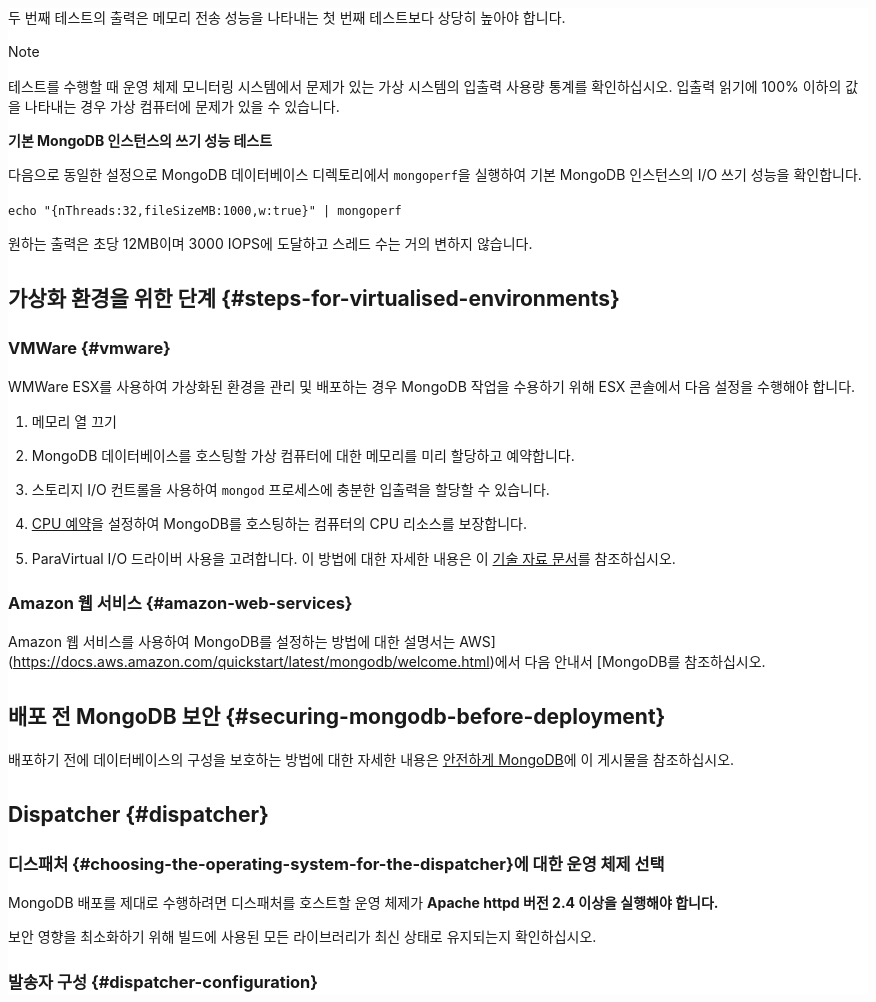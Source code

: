 두 번째 테스트의 출력은 메모리 전송 성능을 나타내는 첫 번째 테스트보다 상당히 높아야 합니다.

>[!NOTE]
>
>테스트를 수행할 때 운영 체제 모니터링 시스템에서 문제가 있는 가상 시스템의 입출력 사용량 통계를 확인하십시오. 입출력 읽기에 100% 이하의 값을 나타내는 경우 가상 컴퓨터에 문제가 있을 수 있습니다.

**기본 MongoDB 인스턴스의 쓰기 성능 테스트**

다음으로 동일한 설정으로 MongoDB 데이터베이스 디렉토리에서 `mongoperf`을 실행하여 기본 MongoDB 인스턴스의 I/O 쓰기 성능을 확인합니다.

```shell
echo "{nThreads:32,fileSizeMB:1000,w:true}" | mongoperf
```

원하는 출력은 초당 12MB이며 3000 IOPS에 도달하고 스레드 수는 거의 변하지 않습니다.

## 가상화 환경을 위한 단계 {#steps-for-virtualised-environments}

### VMWare {#vmware}

WMWare ESX를 사용하여 가상화된 환경을 관리 및 배포하는 경우 MongoDB 작업을 수용하기 위해 ESX 콘솔에서 다음 설정을 수행해야 합니다.

1. 메모리 열 끄기
1. MongoDB 데이터베이스를 호스팅할 가상 컴퓨터에 대한 메모리를 미리 할당하고 예약합니다.
1. 스토리지 I/O 컨트롤을 사용하여 `mongod` 프로세스에 충분한 입출력을 할당할 수 있습니다.
1. [CPU 예약](https://pubs.vmware.com/vsphere-4-esx-vcenter/index.jsp?topic=/com.vmware.vsphere.vmadmin.doc_41/vsp_vm_guide/configuring_virtual_machines/t_allocate_cpu_resources.html)을 설정하여 MongoDB를 호스팅하는 컴퓨터의 CPU 리소스를 보장합니다.

1. ParaVirtual I/O 드라이버 사용을 고려합니다. 이 방법에 대한 자세한 내용은 이 [기술 자료 문서](https://kb.vmware.com/selfservice/microsites/search.do?language=en_US&amp;cmd=displayKC&amp;externalId=1010398)를 참조하십시오.

### Amazon 웹 서비스 {#amazon-web-services}

Amazon 웹 서비스를 사용하여 MongoDB를 설정하는 방법에 대한 설명서는 AWS](https://docs.aws.amazon.com/quickstart/latest/mongodb/welcome.html)에서 다음 안내서 [MongoDB를 참조하십시오.

## 배포 전 MongoDB 보안 {#securing-mongodb-before-deployment}

배포하기 전에 데이터베이스의 구성을 보호하는 방법에 대한 자세한 내용은 [안전하게 MongoDB](https://blogs.adobe.com/security/2015/07/securely-deploying-mongodb-3-0.html)에 이 게시물을 참조하십시오.

## Dispatcher {#dispatcher}

### 디스패처 {#choosing-the-operating-system-for-the-dispatcher}에 대한 운영 체제 선택

MongoDB 배포를 제대로 수행하려면 디스패처를 호스트할 운영 체제가 **Apache httpd 버전 2.4 이상을 실행해야 합니다.**

보안 영향을 최소화하기 위해 빌드에 사용된 모든 라이브러리가 최신 상태로 유지되는지 확인하십시오.

### 발송자 구성 {#dispatcher-configuration}
